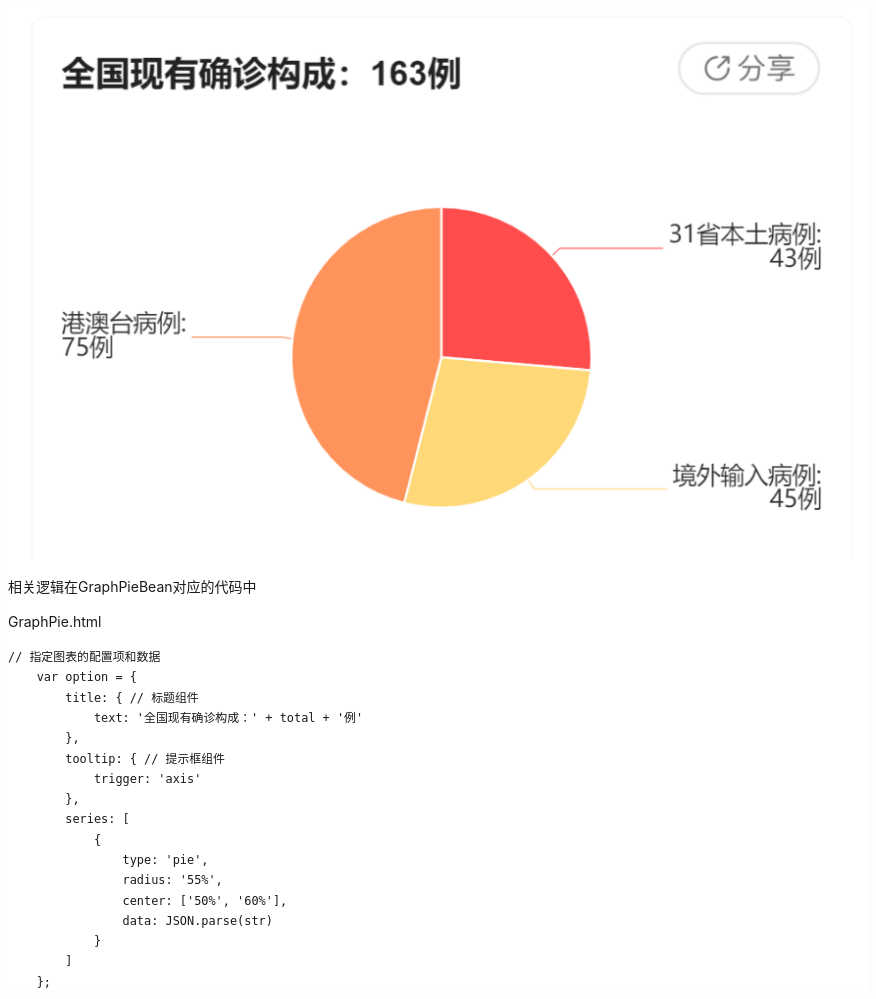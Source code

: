 ![1589622423082](images/饼状图.png)

相关逻辑在GraphPieBean对应的代码中

GraphPie.html

```
// 指定图表的配置项和数据
    var option = {
        title: { // 标题组件
            text: '全国现有确诊构成：' + total + '例'
        },
        tooltip: { // 提示框组件
            trigger: 'axis'
        },
        series: [
            {
                type: 'pie',
                radius: '55%',
                center: ['50%', '60%'],
                data: JSON.parse(str)
            }
        ]
    };
```
